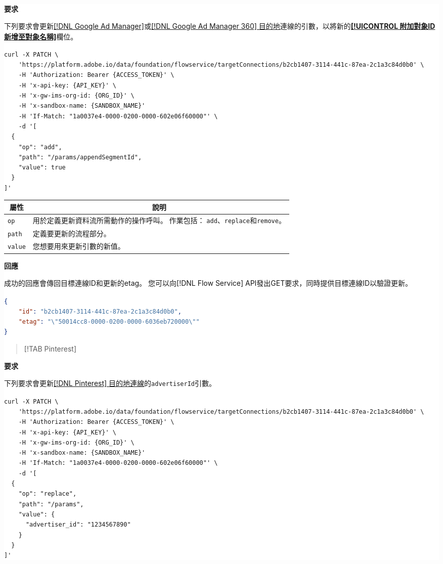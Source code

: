 **要求**

下列要求會更新[[!DNL Google Ad Manager]](/help/destinations/catalog/advertising/google-ad-manager.md)或[[!DNL Google Ad Manager 360] 目的地](/help/destinations/catalog/advertising/google-ad-manager-360-connection.md#destination-details)連線的引數，以將新的[**[!UICONTROL 附加對象ID新增至對象名稱]**](/help/release-notes/2023/april-2023.md#destinations)欄位。

```shell
curl -X PATCH \
    'https://platform.adobe.io/data/foundation/flowservice/targetConnections/b2cb1407-3114-441c-87ea-2c1a3c84d0b0' \
    -H 'Authorization: Bearer {ACCESS_TOKEN}' \
    -H 'x-api-key: {API_KEY}' \
    -H 'x-gw-ims-org-id: {ORG_ID}' \
    -H 'x-sandbox-name: {SANDBOX_NAME}'
    -H 'If-Match: "1a0037e4-0000-0200-0000-602e06f60000"' \
    -d '[
  {
    "op": "add",
    "path": "/params/appendSegmentId",
    "value": true
  }
]'
```

| 屬性 | 說明 |
| --------- | ----------- |
| `op` | 用於定義更新資料流所需動作的操作呼叫。 作業包括： `add`、`replace`和`remove`。 |
| `path` | 定義要更新的流程部分。 |
| `value` | 您想要用來更新引數的新值。 |

**回應**

成功的回應會傳回目標連線ID和更新的etag。 您可以向[!DNL Flow Service] API發出GET要求，同時提供目標連線ID以驗證更新。

```json
{
    "id": "b2cb1407-3114-441c-87ea-2c1a3c84d0b0",
    "etag": "\"50014cc8-0000-0200-0000-6036eb720000\""
}
```

>[!TAB Pinterest]

**要求**

下列要求會更新[[!DNL Pinterest] 目的地連線](/help/destinations/catalog/advertising/pinterest.md#parameters)的`advertiserId`引數。

```shell
curl -X PATCH \
    'https://platform.adobe.io/data/foundation/flowservice/targetConnections/b2cb1407-3114-441c-87ea-2c1a3c84d0b0' \
    -H 'Authorization: Bearer {ACCESS_TOKEN}' \
    -H 'x-api-key: {API_KEY}' \
    -H 'x-gw-ims-org-id: {ORG_ID}' \
    -H 'x-sandbox-name: {SANDBOX_NAME}'
    -H 'If-Match: "1a0037e4-0000-0200-0000-602e06f60000"' \
    -d '[
  {
    "op": "replace",
    "path": "/params",
    "value": {
      "advertiser_id": "1234567890"
    }
  }
]'
```